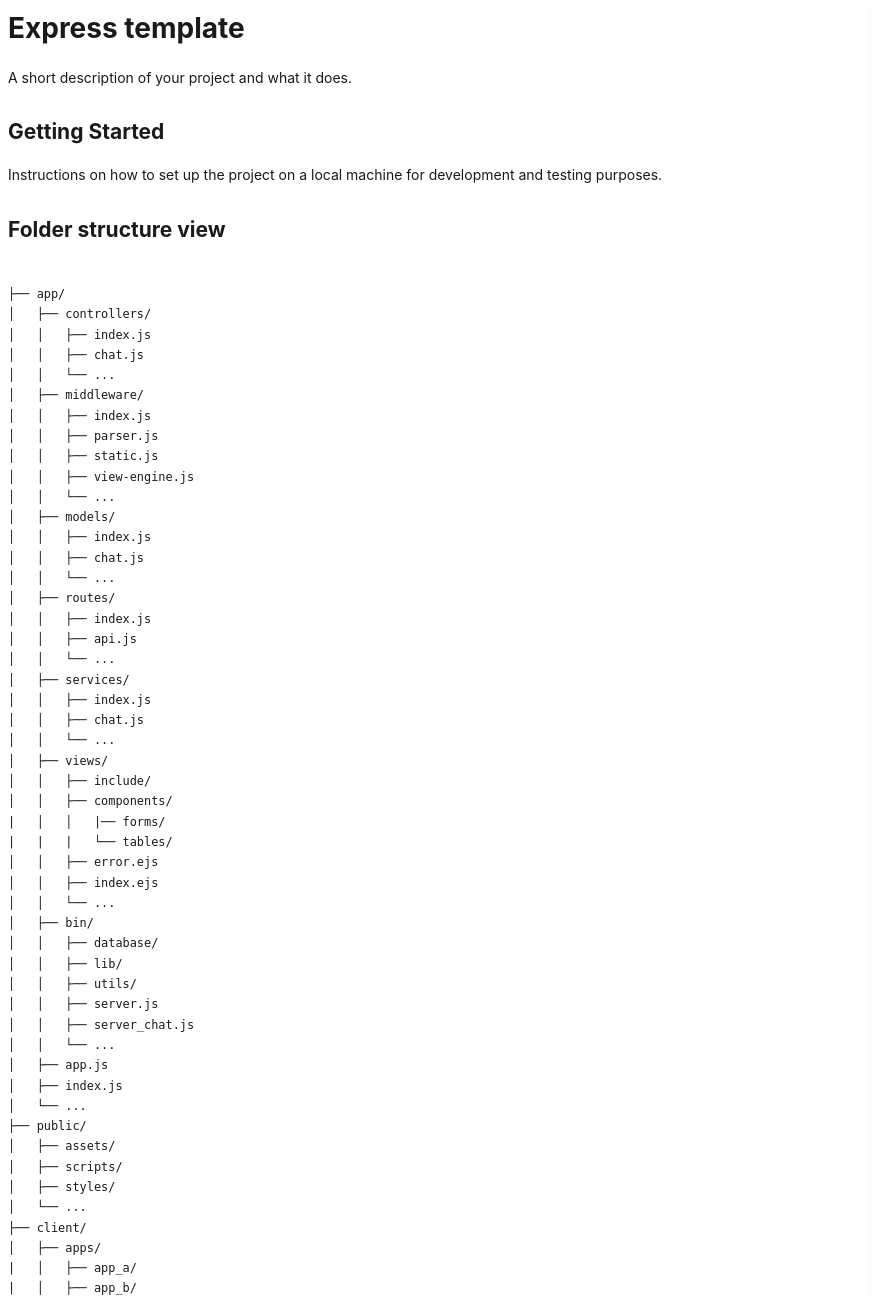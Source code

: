 
# Express template

A short description of your project and what it does.

## Getting Started

Instructions on how to set up the project on a local machine for development and testing purposes.

## Folder structure view

```

├── app/
│   ├── controllers/     
│   │   ├── index.js
│   │   ├── chat.js  
│   │   └── ...
│   ├── middleware/     
│   │   ├── index.js
│   │   ├── parser.js
│   │   ├── static.js
│   │   ├── view-engine.js
│   │   └── ...
│   ├── models/   
│   │   ├── index.js        
│   │   ├── chat.js       
│   │   └── ...
│   ├── routes/ 
│   │   ├── index.js          
│   │   ├── api.js        
│   │   └── ...
│   ├── services/         
│   │   ├── index.js
│   │   ├── chat.js    
│   │   └── ...
│   ├── views/            
│   │   ├── include/      
│   │   ├── components/   
|   │   │   |── forms/
|   |   |   └── tables/
│   │   ├── error.ejs
│   │   ├── index.ejs
│   │   └── ...
│   ├── bin/               
│   │   ├── database/
│   │   ├── lib/           
│   │   ├── utils/        
│   │   ├── server.js
│   │   ├── server_chat.js 
│   │   └── ...
│   ├── app.js             
│   ├── index.js
│   └── ...
├── public/
│   ├── assets/           
│   ├── scripts/          
│   ├── styles/           
│   └── ...
├── client/                
│   ├── apps/
|   │   ├── app_a/
|   │   ├── app_b/
```